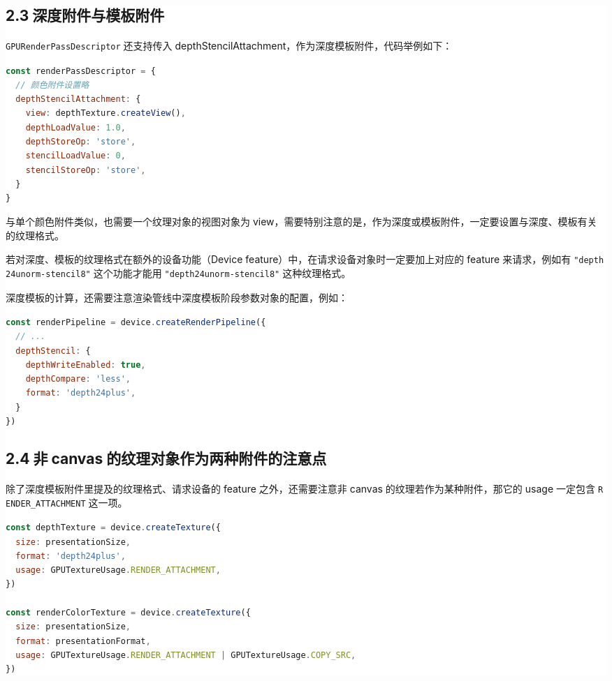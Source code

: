 

## 2.3 深度附件与模板附件

`GPURenderPassDescriptor` 还支持传入 depthStencilAttachment，作为深度模板附件，代码举例如下：

``` js
const renderPassDescriptor = {
  // 颜色附件设置略
  depthStencilAttachment: {
    view: depthTexture.createView(),
    depthLoadValue: 1.0,
    depthStoreOp: 'store',
    stencilLoadValue: 0,
    stencilStoreOp: 'store',
  }
}
```

与单个颜色附件类似，也需要一个纹理对象的视图对象为 view，需要特别注意的是，作为深度或模板附件，一定要设置与深度、模板有关的纹理格式。

若对深度、模板的纹理格式在额外的设备功能（Device feature）中，在请求设备对象时一定要加上对应的 feature 来请求，例如有 `"depth24unorm-stencil8"` 这个功能才能用 `"depth24unorm-stencil8"` 这种纹理格式。

深度模板的计算，还需要注意渲染管线中深度模板阶段参数对象的配置，例如：

``` js
const renderPipeline = device.createRenderPipeline({
  // ...
  depthStencil: {
    depthWriteEnabled: true,
    depthCompare: 'less',
    format: 'depth24plus',
  }
})
```



## 2.4 非 canvas 的纹理对象作为两种附件的注意点

除了深度模板附件里提及的纹理格式、请求设备的 feature 之外，还需要注意非 canvas 的纹理若作为某种附件，那它的 usage 一定包含 `RENDER_ATTACHMENT` 这一项。

``` js
const depthTexture = device.createTexture({
  size: presentationSize,
  format: 'depth24plus',
  usage: GPUTextureUsage.RENDER_ATTACHMENT,
})

const renderColorTexture = device.createTexture({
  size: presentationSize,
  format: presentationFormat,
  usage: GPUTextureUsage.RENDER_ATTACHMENT | GPUTextureUsage.COPY_SRC,
})
```
